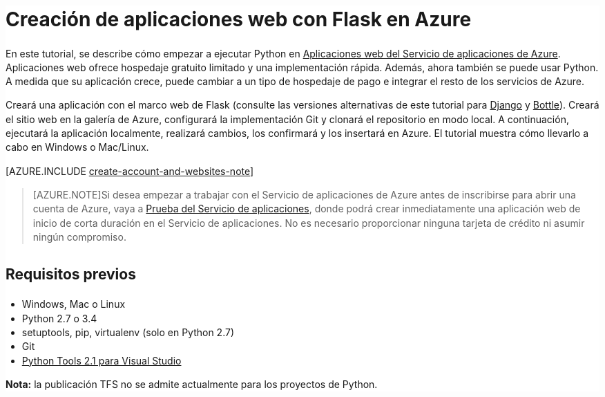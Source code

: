 <properties 
	pageTitle="Creación de aplicaciones web con Flask en Azure" 
	description="Un tutorial que indica cómo ejecutar una aplicación web de Python en Azure." 
	services="app-service\web" 
	documentationCenter="python" 
	authors="huguesv" 
	manager="wpickett" 
	editor=""/>

<tags 
	ms.service="app-service-web" 
	ms.workload="web" 
	ms.tgt_pltfrm="na" 
	ms.devlang="python" 
	ms.topic="article" 
	ms.date="04/15/2015" 
	ms.author="huguesv"/>




# Creación de aplicaciones web con Flask en Azure

En este tutorial, se describe cómo empezar a ejecutar Python en [Aplicaciones web del Servicio de aplicaciones de Azure](http://go.microsoft.com/fwlink/?LinkId=529714). Aplicaciones web ofrece hospedaje gratuito limitado y una implementación rápida. Además, ahora también se puede usar Python. A medida que su aplicación crece, puede cambiar a un tipo de hospedaje de pago e integrar el resto de los servicios de Azure.

Creará una aplicación con el marco web de Flask (consulte las versiones alternativas de este tutorial para [Django](web-sites-python-create-deploy-django-app.md) y [Bottle](web-sites-python-create-deploy-bottle-app.md)). Creará el sitio web en la galería de Azure, configurará la implementación Git y clonará el repositorio en modo local. A continuación, ejecutará la aplicación localmente, realizará cambios, los confirmará y los insertará en Azure. El tutorial muestra cómo llevarlo a cabo en Windows o Mac/Linux.

[AZURE.INCLUDE [create-account-and-websites-note](../../includes/create-account-and-websites-note.md)]

>[AZURE.NOTE]Si desea empezar a trabajar con el Servicio de aplicaciones de Azure antes de inscribirse para abrir una cuenta de Azure, vaya a [Prueba del Servicio de aplicaciones](http://go.microsoft.com/fwlink/?LinkId=523751), donde podrá crear inmediatamente una aplicación web de inicio de corta duración en el Servicio de aplicaciones. No es necesario proporcionar ninguna tarjeta de crédito ni asumir ningún compromiso.

## Requisitos previos

- Windows, Mac o Linux
- Python 2.7 o 3.4
- setuptools, pip, virtualenv (solo en Python 2.7)
- Git
- [Python Tools 2.1 para Visual Studio](optional)

**Nota:** la publicación TFS no se admite actualmente para los proyectos de Python.


[Flask y MongoDB en Azure con Python Tools 2.1 para Visual Studio]: web-sites-python-ptvs-flask-mongodb.md
[Flask y Almacenamiento de tablas de Azure con las Herramientas de Python 2.1 para Visual Studio]: web-sites-python-ptvs-flask-table-storage.md
[Azure SDK para Python 2.7]: http://go.microsoft.com/fwlink/?linkid=254281
[Azure SDK para Python 3.4]: http://go.microsoft.com/fwlink/?linkid=516990
[python.org]: http://www.python.org/
[Git para Windows]: http://msysgit.github.io/
[GitHub para Windows]: https://windows.github.com/
[Python Tools for Visual Studio]: http://aka.ms/ptvs
[Python Tools 2.1 para Visual Studio]: http://go.microsoft.com/fwlink/?LinkId=517189
[Visual Studio]: http://www.visualstudio.com/
[documentación de PTVS]: http://pytools.codeplex.com/documentation
[Documentación sobre Python Tools para Visual Studio]: http://pytools.codeplex.com/documentation
[Documentación de Flask]: http://flask.pocoo.org/